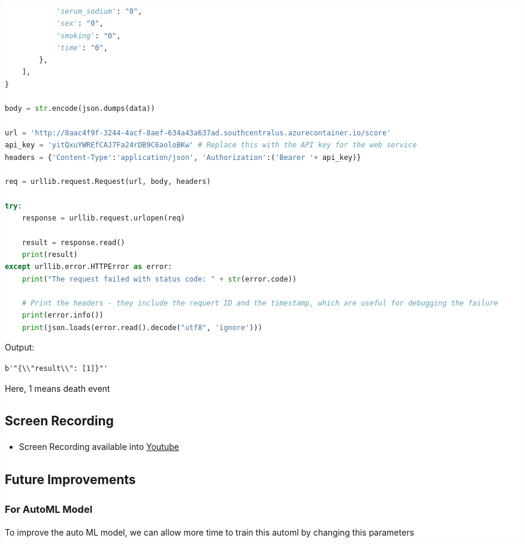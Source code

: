 ```python
            'serum_sodium': "0",
            'sex': "0",
            'smoking': "0",
            'time': "0",
        },
    ],
}

body = str.encode(json.dumps(data))

url = 'http://8aac4f9f-3244-4acf-8aef-634a43a637ad.southcentralus.azurecontainer.io/score'
api_key = 'yitQxuYWREfCAJ7Fa24rDB9C6aoloBKw' # Replace this with the API key for the web service
headers = {'Content-Type':'application/json', 'Authorization':('Bearer '+ api_key)}

req = urllib.request.Request(url, body, headers)

try:
    response = urllib.request.urlopen(req)

    result = response.read()
    print(result)
except urllib.error.HTTPError as error:
    print("The request failed with status code: " + str(error.code))

    # Print the headers - they include the requert ID and the timestamp, which are useful for debugging the failure
    print(error.info())
    print(json.loads(error.read().decode("utf8", 'ignore')))

```

Output:

```
b'"{\\"result\\": [1]}"'
```

Here, 1 means death event



## Screen Recording

- Screen Recording available into [Youtube](https://youtu.be/SnzlARlr_L4)



## Future Improvements

### For AutoML Model

To improve the auto ML model, we can allow more time to train this automl by changing this parameters 
